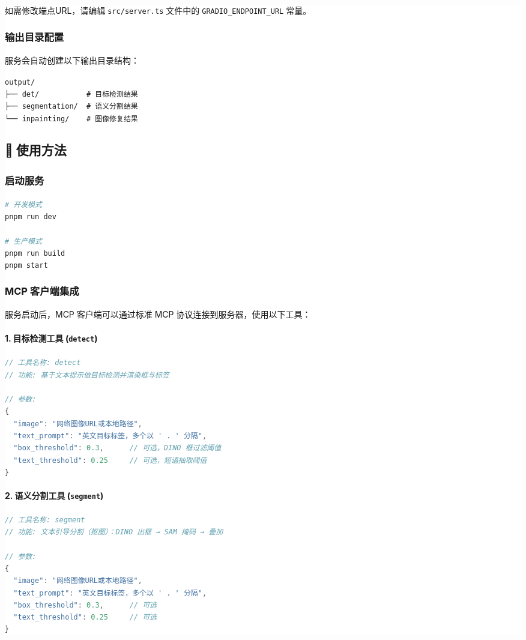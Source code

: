 如需修改端点URL，请编辑 `src/server.ts` 文件中的 `GRADIO_ENDPOINT_URL` 常量。

### 输出目录配置

服务会自动创建以下输出目录结构：

```
output/
├── det/           # 目标检测结果
├── segmentation/  # 语义分割结果
└── inpainting/    # 图像修复结果
```

## 🚀 使用方法

### 启动服务

```bash
# 开发模式
pnpm run dev

# 生产模式
pnpm run build
pnpm start
```

### MCP 客户端集成

服务启动后，MCP 客户端可以通过标准 MCP 协议连接到服务器，使用以下工具：

#### 1. 目标检测工具 (`detect`)

```typescript
// 工具名称: detect
// 功能: 基于文本提示做目标检测并渲染框与标签

// 参数:
{
  "image": "网络图像URL或本地路径",
  "text_prompt": "英文目标标签，多个以 ' . ' 分隔",
  "box_threshold": 0.3,      // 可选，DINO 框过滤阈值
  "text_threshold": 0.25     // 可选，短语抽取阈值
}
```

#### 2. 语义分割工具 (`segment`)

```typescript
// 工具名称: segment
// 功能: 文本引导分割（抠图）：DINO 出框 → SAM 掩码 → 叠加

// 参数:
{
  "image": "网络图像URL或本地路径",
  "text_prompt": "英文目标标签，多个以 ' . ' 分隔",
  "box_threshold": 0.3,      // 可选
  "text_threshold": 0.25     // 可选
}
```
